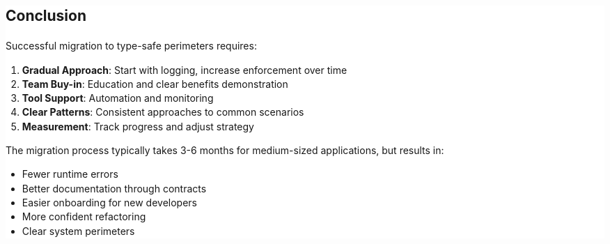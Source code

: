 ## Conclusion

Successful migration to type-safe perimeters requires:

1. **Gradual Approach**: Start with logging, increase enforcement over time
2. **Team Buy-in**: Education and clear benefits demonstration
3. **Tool Support**: Automation and monitoring
4. **Clear Patterns**: Consistent approaches to common scenarios
5. **Measurement**: Track progress and adjust strategy

The migration process typically takes 3-6 months for medium-sized applications, but results in:
- Fewer runtime errors
- Better documentation through contracts
- Easier onboarding for new developers
- More confident refactoring
- Clear system perimeters

